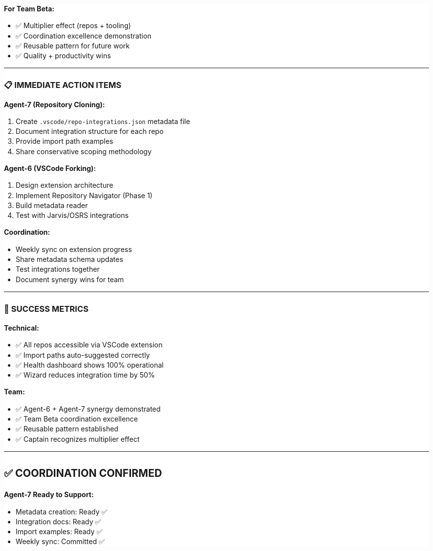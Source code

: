 **For Team Beta:**
- ✅ Multiplier effect (repos + tooling)
- ✅ Coordination excellence demonstration
- ✅ Reusable pattern for future work
- ✅ Quality + productivity wins

---

### 📋 IMMEDIATE ACTION ITEMS

**Agent-7 (Repository Cloning):**
1. Create `.vscode/repo-integrations.json` metadata file
2. Document integration structure for each repo
3. Provide import path examples
4. Share conservative scoping methodology

**Agent-6 (VSCode Forking):**
1. Design extension architecture
2. Implement Repository Navigator (Phase 1)
3. Build metadata reader
4. Test with Jarvis/OSRS integrations

**Coordination:**
- Weekly sync on extension progress
- Share metadata schema updates
- Test integrations together
- Document synergy wins for team

---

### 🎯 SUCCESS METRICS

**Technical:**
- ✅ All repos accessible via VSCode extension
- ✅ Import paths auto-suggested correctly
- ✅ Health dashboard shows 100% operational
- ✅ Wizard reduces integration time by 50%

**Team:**
- ✅ Agent-6 + Agent-7 synergy demonstrated
- ✅ Team Beta coordination excellence
- ✅ Reusable pattern established
- ✅ Captain recognizes multiplier effect

---

## ✅ COORDINATION CONFIRMED

**Agent-7 Ready to Support:**
- Metadata creation: Ready ✅
- Integration docs: Ready ✅
- Import examples: Ready ✅
- Weekly sync: Committed ✅
